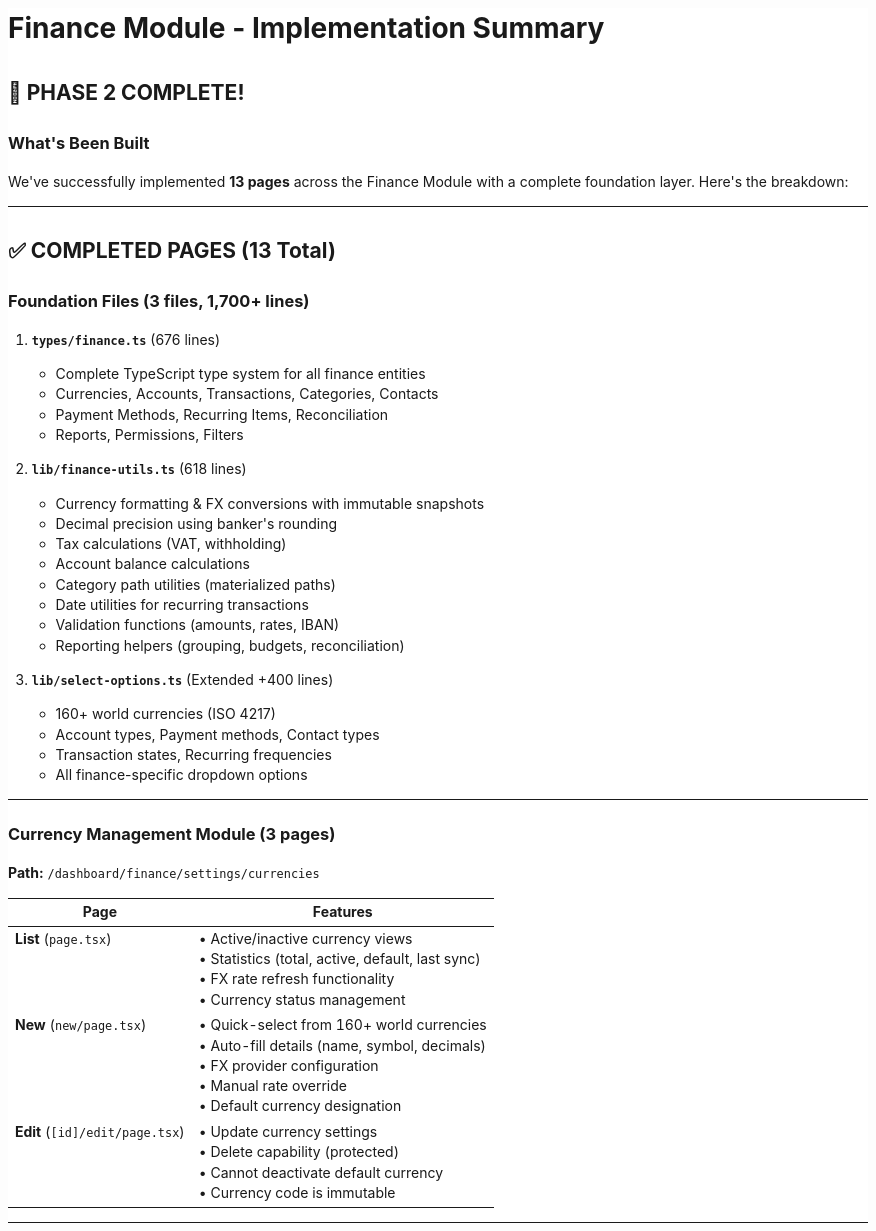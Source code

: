 # Finance Module - Implementation Summary

## 🎉 PHASE 2 COMPLETE!

### What's Been Built

We've successfully implemented **13 pages** across the Finance Module with a complete foundation layer. Here's the breakdown:

---

## ✅ COMPLETED PAGES (13 Total)

### **Foundation Files** (3 files, 1,700+ lines)

1. **`types/finance.ts`** (676 lines)
   - Complete TypeScript type system for all finance entities
   - Currencies, Accounts, Transactions, Categories, Contacts
   - Payment Methods, Recurring Items, Reconciliation
   - Reports, Permissions, Filters

2. **`lib/finance-utils.ts`** (618 lines)
   - Currency formatting & FX conversions with immutable snapshots
   - Decimal precision using banker's rounding
   - Tax calculations (VAT, withholding)
   - Account balance calculations
   - Category path utilities (materialized paths)
   - Date utilities for recurring transactions
   - Validation functions (amounts, rates, IBAN)
   - Reporting helpers (grouping, budgets, reconciliation)

3. **`lib/select-options.ts`** (Extended +400 lines)
   - 160+ world currencies (ISO 4217)
   - Account types, Payment methods, Contact types
   - Transaction states, Recurring frequencies
   - All finance-specific dropdown options

---

### **Currency Management Module** (3 pages)

**Path:** `/dashboard/finance/settings/currencies`

| Page | Features |
|------|----------|
| **List** (`page.tsx`) | • Active/inactive currency views<br>• Statistics (total, active, default, last sync)<br>• FX rate refresh functionality<br>• Currency status management |
| **New** (`new/page.tsx`) | • Quick-select from 160+ world currencies<br>• Auto-fill details (name, symbol, decimals)<br>• FX provider configuration<br>• Manual rate override<br>• Default currency designation |
| **Edit** (`[id]/edit/page.tsx`) | • Update currency settings<br>• Delete capability (protected)<br>• Cannot deactivate default currency<br>• Currency code is immutable |

---